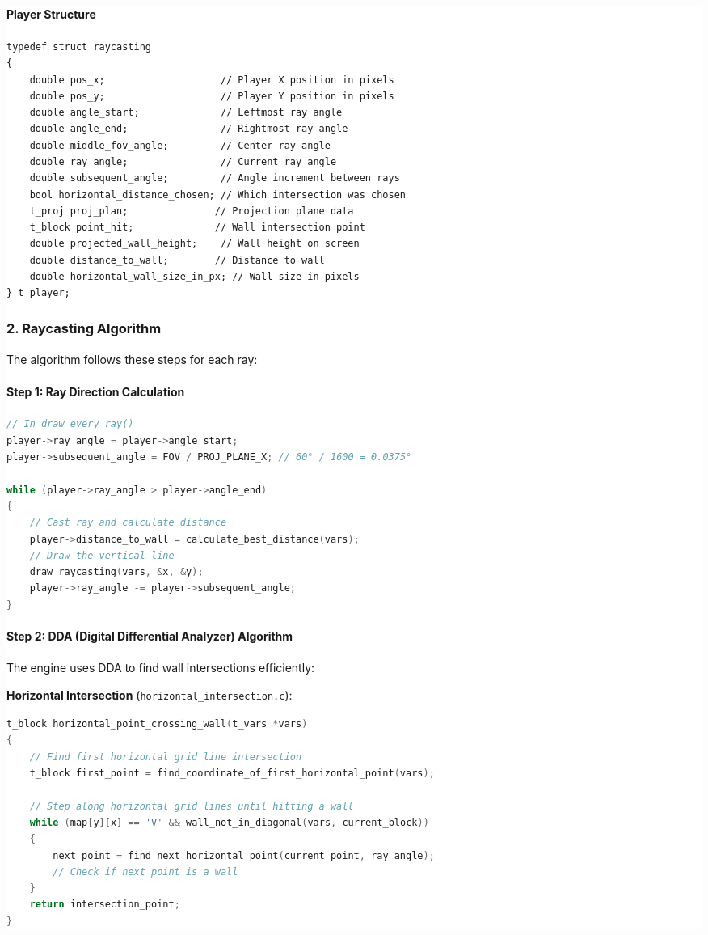 #### Player Structure
```
typedef struct raycasting
{
    double pos_x;                    // Player X position in pixels
    double pos_y;                    // Player Y position in pixels
    double angle_start;              // Leftmost ray angle
    double angle_end;                // Rightmost ray angle
    double middle_fov_angle;         // Center ray angle
    double ray_angle;                // Current ray angle
    double subsequent_angle;         // Angle increment between rays
    bool horizontal_distance_chosen; // Which intersection was chosen
    t_proj proj_plan;               // Projection plane data
    t_block point_hit;              // Wall intersection point
    double projected_wall_height;    // Wall height on screen
    double distance_to_wall;        // Distance to wall
    double horizontal_wall_size_in_px; // Wall size in pixels
} t_player;
```

### 2. Raycasting Algorithm

The algorithm follows these steps for each ray:

#### Step 1: Ray Direction Calculation
```c
// In draw_every_ray()
player->ray_angle = player->angle_start;
player->subsequent_angle = FOV / PROJ_PLANE_X; // 60° / 1600 = 0.0375°

while (player->ray_angle > player->angle_end)
{
    // Cast ray and calculate distance
    player->distance_to_wall = calculate_best_distance(vars);
    // Draw the vertical line
    draw_raycasting(vars, &x, &y);
    player->ray_angle -= player->subsequent_angle;
}
```

#### Step 2: DDA (Digital Differential Analyzer) Algorithm

The engine uses DDA to find wall intersections efficiently:

**Horizontal Intersection** (`horizontal_intersection.c`):
```c
t_block horizontal_point_crossing_wall(t_vars *vars)
{
    // Find first horizontal grid line intersection
    t_block first_point = find_coordinate_of_first_horizontal_point(vars);
    
    // Step along horizontal grid lines until hitting a wall
    while (map[y][x] == 'V' && wall_not_in_diagonal(vars, current_block))
    {
        next_point = find_next_horizontal_point(current_point, ray_angle);
        // Check if next point is a wall
    }
    return intersection_point;
}
```
